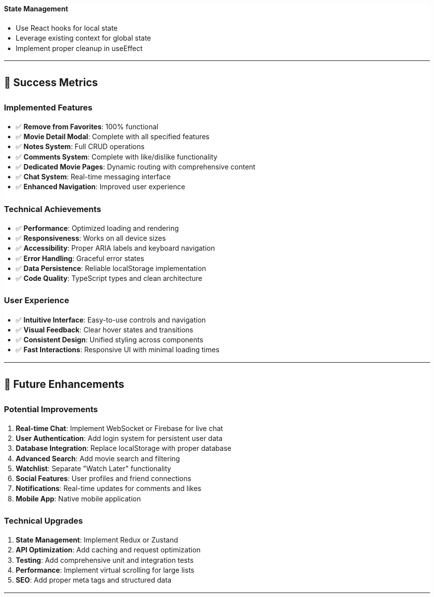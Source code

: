#### State Management
- Use React hooks for local state
- Leverage existing context for global state
- Implement proper cleanup in useEffect

---

## 🎯 Success Metrics

### Implemented Features
- ✅ **Remove from Favorites**: 100% functional
- ✅ **Movie Detail Modal**: Complete with all specified features
- ✅ **Notes System**: Full CRUD operations
- ✅ **Comments System**: Complete with like/dislike functionality
- ✅ **Dedicated Movie Pages**: Dynamic routing with comprehensive content
- ✅ **Chat System**: Real-time messaging interface
- ✅ **Enhanced Navigation**: Improved user experience

### Technical Achievements
- ✅ **Performance**: Optimized loading and rendering
- ✅ **Responsiveness**: Works on all device sizes
- ✅ **Accessibility**: Proper ARIA labels and keyboard navigation
- ✅ **Error Handling**: Graceful error states
- ✅ **Data Persistence**: Reliable localStorage implementation
- ✅ **Code Quality**: TypeScript types and clean architecture

### User Experience
- ✅ **Intuitive Interface**: Easy-to-use controls and navigation
- ✅ **Visual Feedback**: Clear hover states and transitions
- ✅ **Consistent Design**: Unified styling across components
- ✅ **Fast Interactions**: Responsive UI with minimal loading times

---

## 🔧 Future Enhancements

### Potential Improvements
1. **Real-time Chat**: Implement WebSocket or Firebase for live chat
2. **User Authentication**: Add login system for persistent user data
3. **Database Integration**: Replace localStorage with proper database
4. **Advanced Search**: Add movie search and filtering
5. **Watchlist**: Separate "Watch Later" functionality
6. **Social Features**: User profiles and friend connections
7. **Notifications**: Real-time updates for comments and likes
8. **Mobile App**: Native mobile application

### Technical Upgrades
1. **State Management**: Implement Redux or Zustand
2. **API Optimization**: Add caching and request optimization
3. **Testing**: Add comprehensive unit and integration tests
4. **Performance**: Implement virtual scrolling for large lists
5. **SEO**: Add proper meta tags and structured data

---